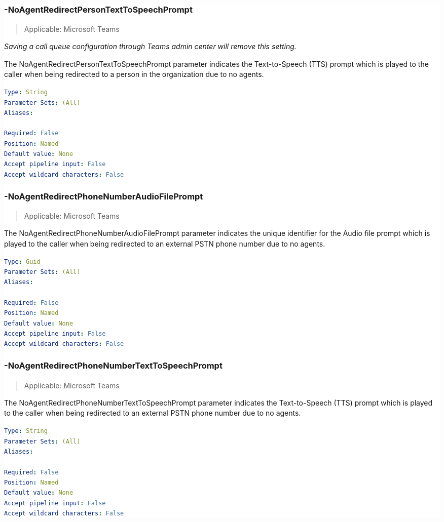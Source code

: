 ### -NoAgentRedirectPersonTextToSpeechPrompt

> Applicable: Microsoft Teams

_Saving a call queue configuration through Teams admin center will *remove* this setting._

The NoAgentRedirectPersonTextToSpeechPrompt parameter indicates the Text-to-Speech (TTS) prompt which is played to the caller when being redirected to a person in the organization due to no agents.

```yaml
Type: String
Parameter Sets: (All)
Aliases:

Required: False
Position: Named
Default value: None
Accept pipeline input: False
Accept wildcard characters: False
```

### -NoAgentRedirectPhoneNumberAudioFilePrompt

> Applicable: Microsoft Teams

The NoAgentRedirectPhoneNumberAudioFilePrompt parameter indicates the unique identifier for the Audio file prompt which is played to the caller when being redirected to an external PSTN phone number due to no agents.

```yaml
Type: Guid
Parameter Sets: (All)
Aliases:

Required: False
Position: Named
Default value: None
Accept pipeline input: False
Accept wildcard characters: False
```

### -NoAgentRedirectPhoneNumberTextToSpeechPrompt

> Applicable: Microsoft Teams

The NoAgentRedirectPhoneNumberTextToSpeechPrompt parameter indicates the Text-to-Speech (TTS) prompt which is played to the caller when being redirected to an external PSTN phone number due to no agents.

```yaml
Type: String
Parameter Sets: (All)
Aliases:

Required: False
Position: Named
Default value: None
Accept pipeline input: False
Accept wildcard characters: False
```
